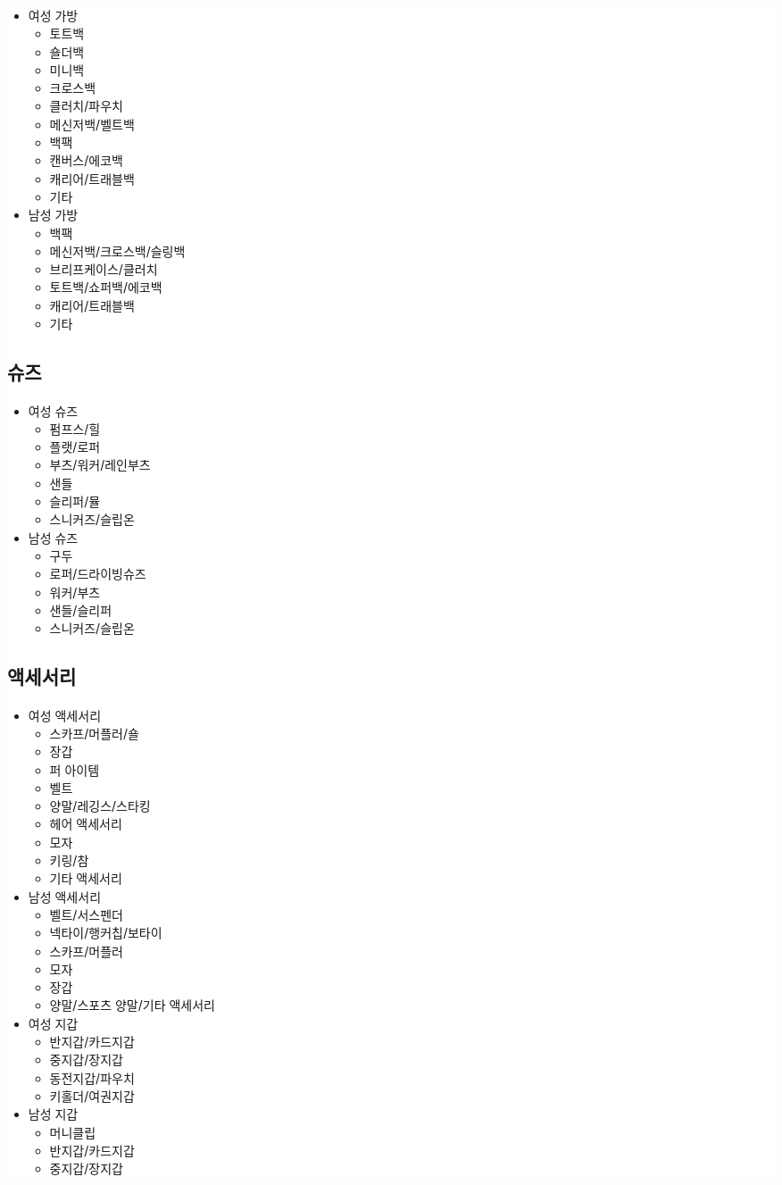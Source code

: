 - 여성 가방
    - 토트백
    - 숄더백
    - 미니백
    - 크로스백
    - 클러치/파우치
    - 메신저백/벨트백
    - 백팩
    - 캔버스/에코백
    - 캐리어/트래블백
    - 기타
- 남성 가방
    - 백팩
    - 메신저백/크로스백/슬링백
    - 브리프케이스/클러치
    - 토트백/쇼퍼백/에코백
    - 캐리어/트래블백
    - 기타

## 슈즈

- 여성 슈즈
    - 펌프스/힐
    - 플랫/로퍼
    - 부츠/워커/레인부츠
    - 샌들
    - 슬리퍼/뮬
    - 스니커즈/슬립온
- 남성 슈즈
    - 구두
    - 로퍼/드라이빙슈즈
    - 워커/부츠
    - 샌들/슬리퍼
    - 스니커즈/슬립온

## 액세서리

- 여성 액세서리
    - 스카프/머플러/숄
    - 장갑
    - 퍼 아이템
    - 벨트
    - 양말/레깅스/스타킹
    - 헤어 액세서리
    - 모자
    - 키링/참
    - 기타 액세서리
- 남성 액세서리
    - 벨트/서스펜더
    - 넥타이/행커칩/보타이
    - 스카프/머플러
    - 모자
    - 장갑
    - 양말/스포츠 양말/기타 액세서리
- 여성 지갑
    - 반지갑/카드지갑
    - 중지갑/장지갑
    - 동전지갑/파우치
    - 키홀더/여권지갑
- 남성 지갑
    - 머니클립
    - 반지갑/카드지갑
    - 중지갑/장지갑
